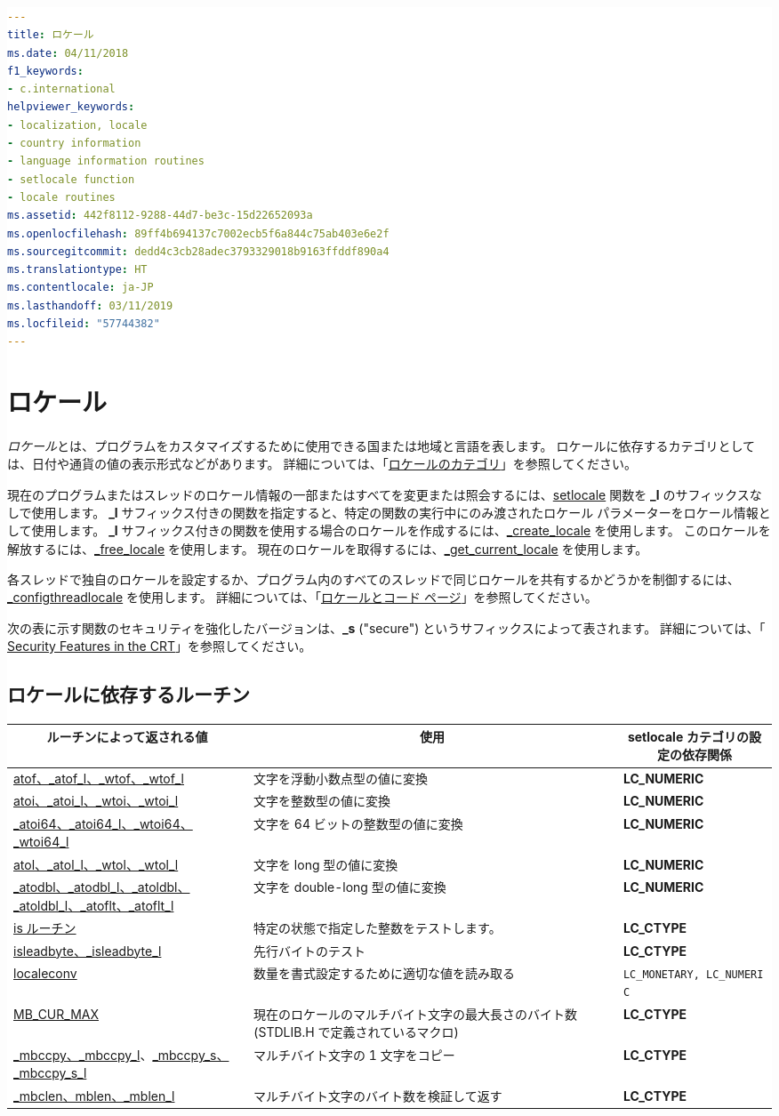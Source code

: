 ```yaml
---
title: ロケール
ms.date: 04/11/2018
f1_keywords:
- c.international
helpviewer_keywords:
- localization, locale
- country information
- language information routines
- setlocale function
- locale routines
ms.assetid: 442f8112-9288-44d7-be3c-15d22652093a
ms.openlocfilehash: 89ff4b694137c7002ecb5f6a844c75ab403e6e2f
ms.sourcegitcommit: dedd4c3cb28adec3793329018b9163ffddf890a4
ms.translationtype: HT
ms.contentlocale: ja-JP
ms.lasthandoff: 03/11/2019
ms.locfileid: "57744382"
---
```

# <a name="locale"></a>ロケール

*ロケール*とは、プログラムをカスタマイズするために使用できる国または地域と言語を表します。 ロケールに依存するカテゴリとしては、日付や通貨の値の表示形式などがあります。 詳細については、「[ロケールのカテゴリ](../c-runtime-library/locale-categories.md)」を参照してください。

現在のプログラムまたはスレッドのロケール情報の一部またはすべてを変更または照会するには、[setlocale](../c-runtime-library/reference/setlocale-wsetlocale.md) 関数を **_l** のサフィックスなしで使用します。 **_l** サフィックス付きの関数を指定すると、特定の関数の実行中にのみ渡されたロケール パラメーターをロケール情報として使用します。 **_l** サフィックス付きの関数を使用する場合のロケールを作成するには、[_create_locale](../c-runtime-library/reference/create-locale-wcreate-locale.md) を使用します。 このロケールを解放するには、[_free_locale](../c-runtime-library/reference/free-locale.md) を使用します。 現在のロケールを取得するには、[_get_current_locale](../c-runtime-library/reference/get-current-locale.md) を使用します。

各スレッドで独自のロケールを設定するか、プログラム内のすべてのスレッドで同じロケールを共有するかどうかを制御するには、[_configthreadlocale](../c-runtime-library/reference/configthreadlocale.md) を使用します。 詳細については、「[ロケールとコード ページ](../text/locales-and-code-pages.md)」を参照してください。

次の表に示す関数のセキュリティを強化したバージョンは、**_s** ("secure") というサフィックスによって表されます。 詳細については、「 [Security Features in the CRT](../c-runtime-library/security-features-in-the-crt.md)」を参照してください。

## <a name="locale-dependent-routines"></a>ロケールに依存するルーチン

|ルーチンによって返される値|使用|**setlocale** カテゴリの設定の依存関係|
|-------------|---------|---------------------------------------------|
|[atof、_atof_l、_wtof、_wtof_l](../c-runtime-library/reference/atof-atof-l-wtof-wtof-l.md)|文字を浮動小数点型の値に変換|**LC_NUMERIC**|
|[atoi、_atoi_l、_wtoi、_wtoi_l](../c-runtime-library/reference/atoi-atoi-l-wtoi-wtoi-l.md)|文字を整数型の値に変換|**LC_NUMERIC**|
|[_atoi64、_atoi64_l、_wtoi64、_wtoi64_l](../c-runtime-library/reference/atoi64-atoi64-l-wtoi64-wtoi64-l.md)|文字を 64 ビットの整数型の値に変換|**LC_NUMERIC**|
|[atol、_atol_l、_wtol、_wtol_l](../c-runtime-library/reference/atol-atol-l-wtol-wtol-l.md)|文字を long 型の値に変換|**LC_NUMERIC**|
|[_atodbl、_atodbl_l、_atoldbl、_atoldbl_l、_atoflt、_atoflt_l](../c-runtime-library/reference/atodbl-atodbl-l-atoldbl-atoldbl-l-atoflt-atoflt-l.md)|文字を double-long 型の値に変換|**LC_NUMERIC**|
|[is ルーチン](../c-runtime-library/is-isw-routines.md)|特定の状態で指定した整数をテストします。|**LC_CTYPE**|
|[isleadbyte、_isleadbyte_l](../c-runtime-library/reference/isleadbyte-isleadbyte-l.md)|先行バイトのテスト|**LC_CTYPE**|
|[localeconv](../c-runtime-library/reference/localeconv.md)|数量を書式設定するために適切な値を読み取る|`LC_MONETARY, LC_NUMERIC`|
|[MB_CUR_MAX](../c-runtime-library/mb-cur-max.md)|現在のロケールのマルチバイト文字の最大長さのバイト数 (STDLIB.H で定義されているマクロ)|**LC_CTYPE**|
|[_mbccpy、_mbccpy_l](../c-runtime-library/reference/mbccpy-mbccpy-l.md)、[_mbccpy_s、_mbccpy_s_l](../c-runtime-library/reference/mbccpy-s-mbccpy-s-l.md)|マルチバイト文字の 1 文字をコピー|**LC_CTYPE**|
|[_mbclen、mblen、_mblen_l](../c-runtime-library/reference/mbclen-mblen-mblen-l.md)|マルチバイト文字のバイト数を検証して返す|**LC_CTYPE**|